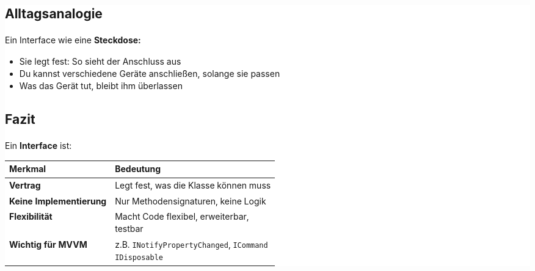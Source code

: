 
<h2>Alltagsanalogie</h2>

Ein Interface wie eine <strong>Steckdose:</strong>
- Sie legt fest: So sieht der Anschluss aus
- Du kannst verschiedene Geräte anschließen, solange sie passen
- Was das Gerät tut, bleibt ihm überlassen

<h2>Fazit</h2>
Ein <strong>Interface</strong> ist:

| <strong>Merkmal</strong>              | <strong>Bedeutung</strong>           |
|:--------------------------------------|:-------------------------------------|
| <strong>Vertrag</strong>              | Legt fest, was die Klasse können muss|
| <strong>Keine Implementierung</strong>| Nur Methodensignaturen, keine Logik  |
| <strong>Flexibilität</strong>         | Macht Code flexibel, erweiterbar, <br>testbar|
| <strong>Wichtig für MVVM</strong>     | z.B. `INotifyPropertyChanged`, `ICommand`<br> `IDisposable`|





